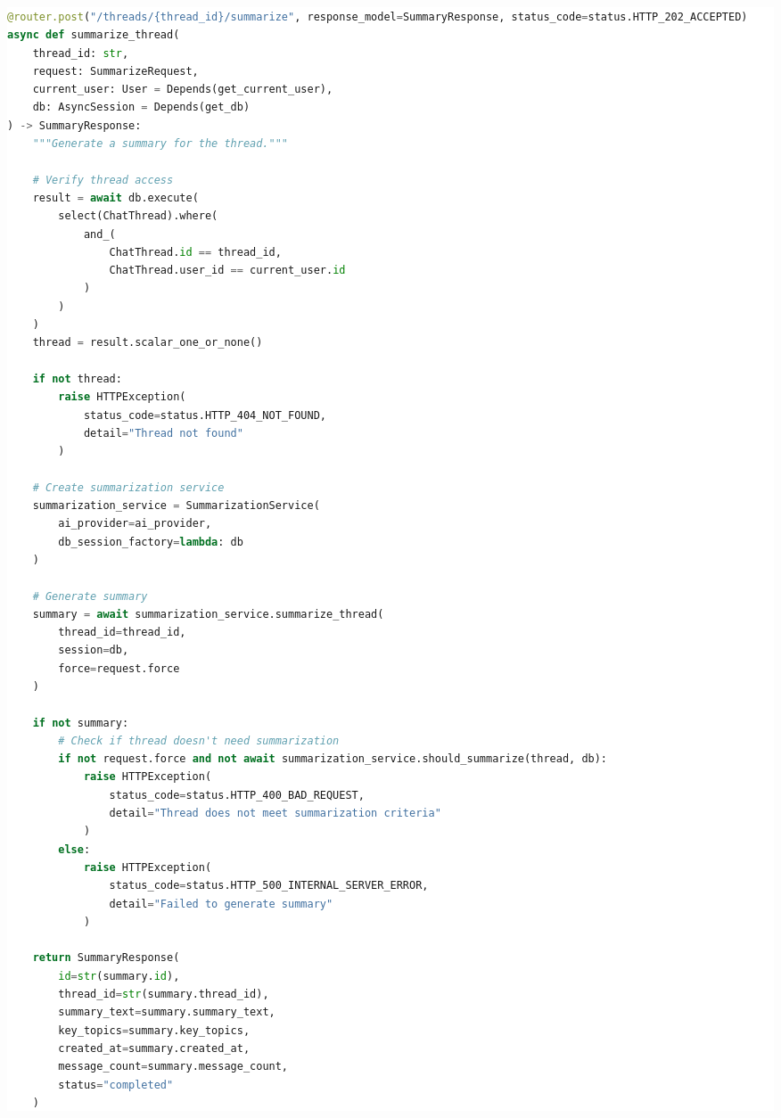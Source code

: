 ```python
@router.post("/threads/{thread_id}/summarize", response_model=SummaryResponse, status_code=status.HTTP_202_ACCEPTED)
async def summarize_thread(
    thread_id: str,
    request: SummarizeRequest,
    current_user: User = Depends(get_current_user),
    db: AsyncSession = Depends(get_db)
) -> SummaryResponse:
    """Generate a summary for the thread."""

    # Verify thread access
    result = await db.execute(
        select(ChatThread).where(
            and_(
                ChatThread.id == thread_id,
                ChatThread.user_id == current_user.id
            )
        )
    )
    thread = result.scalar_one_or_none()

    if not thread:
        raise HTTPException(
            status_code=status.HTTP_404_NOT_FOUND,
            detail="Thread not found"
        )

    # Create summarization service
    summarization_service = SummarizationService(
        ai_provider=ai_provider,
        db_session_factory=lambda: db
    )

    # Generate summary
    summary = await summarization_service.summarize_thread(
        thread_id=thread_id,
        session=db,
        force=request.force
    )

    if not summary:
        # Check if thread doesn't need summarization
        if not request.force and not await summarization_service.should_summarize(thread, db):
            raise HTTPException(
                status_code=status.HTTP_400_BAD_REQUEST,
                detail="Thread does not meet summarization criteria"
            )
        else:
            raise HTTPException(
                status_code=status.HTTP_500_INTERNAL_SERVER_ERROR,
                detail="Failed to generate summary"
            )

    return SummaryResponse(
        id=str(summary.id),
        thread_id=str(summary.thread_id),
        summary_text=summary.summary_text,
        key_topics=summary.key_topics,
        created_at=summary.created_at,
        message_count=summary.message_count,
        status="completed"
    )

```